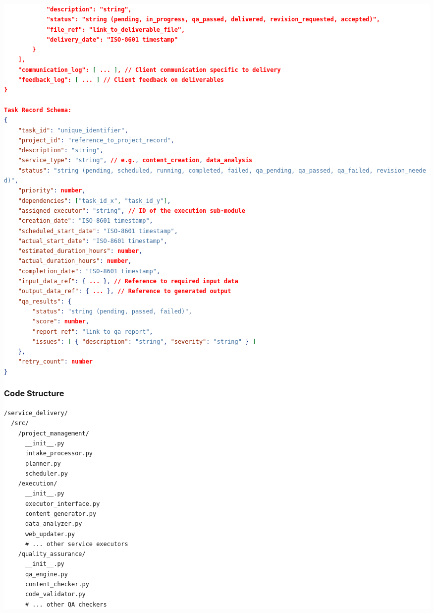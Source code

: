 ```json
            "description": "string",
            "status": "string (pending, in_progress, qa_passed, delivered, revision_requested, accepted)",
            "file_ref": "link_to_deliverable_file",
            "delivery_date": "ISO-8601 timestamp"
        }
    ],
    "communication_log": [ ... ], // Client communication specific to delivery
    "feedback_log": [ ... ] // Client feedback on deliverables
}

Task Record Schema:
{
    "task_id": "unique_identifier",
    "project_id": "reference_to_project_record",
    "description": "string",
    "service_type": "string", // e.g., content_creation, data_analysis
    "status": "string (pending, scheduled, running, completed, failed, qa_pending, qa_passed, qa_failed, revision_needed)",
    "priority": number,
    "dependencies": ["task_id_x", "task_id_y"],
    "assigned_executor": "string", // ID of the execution sub-module
    "creation_date": "ISO-8601 timestamp",
    "scheduled_start_date": "ISO-8601 timestamp",
    "actual_start_date": "ISO-8601 timestamp",
    "estimated_duration_hours": number,
    "actual_duration_hours": number,
    "completion_date": "ISO-8601 timestamp",
    "input_data_ref": { ... }, // Reference to required input data
    "output_data_ref": { ... }, // Reference to generated output
    "qa_results": {
        "status": "string (pending, passed, failed)",
        "score": number,
        "report_ref": "link_to_qa_report",
        "issues": [ { "description": "string", "severity": "string" } ]
    },
    "retry_count": number
}
```

### Code Structure

```
/service_delivery/
  /src/
    /project_management/
      __init__.py
      intake_processor.py
      planner.py
      scheduler.py
    /execution/
      __init__.py
      executor_interface.py
      content_generator.py
      data_analyzer.py
      web_updater.py
      # ... other service executors
    /quality_assurance/
      __init__.py
      qa_engine.py
      content_checker.py
      code_validator.py
      # ... other QA checkers
```